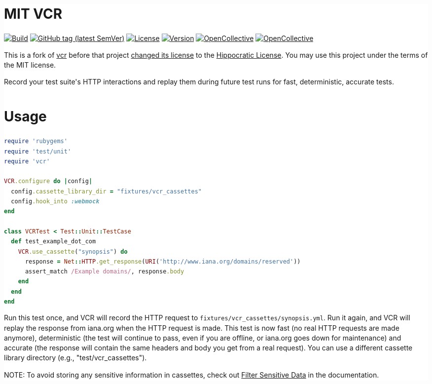 MIT VCR
===

[![Build](https://img.shields.io/travis/vcr/vcr/master.svg?style=flat-square)](https://travis-ci.org/vcr/vcr)
[![GitHub tag (latest SemVer)](https://img.shields.io/github/tag/vcr/vcr.svg?style=flat-square)](http://github.com/vcr/vcr/releases)
[![License](https://img.shields.io/badge/license-MIT-brightgreen.svg?style=flat-square)](http://opensource.org/licenses/MIT)
[![Version](https://img.shields.io/gem/v/vcr.svg?style=flat-square)](https://rubygems.org/gems/vcr)
[![OpenCollective](https://opencollective.com/vcr/backers/badge.svg?style=flat-square)](https://opencollective.com/vcr#backer)
[![OpenCollective](https://opencollective.com/vcr/sponsors/badge.svg?style=flat-square)](https://opencollective.com/vcr#sponsor)


This is a fork of [vcr](https://github.com/vcr/vcr) before that project [changed its license](https://github.com/vcr/vcr/commit/380bfb1a60387776418819b3b081d2a26e402291) to the [Hippocratic License](https://firstdonoharm.dev/). You may use this project under the terms of the MIT license.

Record your test suite's HTTP interactions and replay them during future test runs for fast, deterministic, accurate tests.

Usage
=====

``` ruby
require 'rubygems'
require 'test/unit'
require 'vcr'

VCR.configure do |config|
  config.cassette_library_dir = "fixtures/vcr_cassettes"
  config.hook_into :webmock
end

class VCRTest < Test::Unit::TestCase
  def test_example_dot_com
    VCR.use_cassette("synopsis") do
      response = Net::HTTP.get_response(URI('http://www.iana.org/domains/reserved'))
      assert_match /Example domains/, response.body
    end
  end
end
```

Run this test once, and VCR will record the HTTP request to `fixtures/vcr_cassettes/synopsis.yml`. Run it again, and VCR will replay the response from iana.org when the HTTP request is made. This test is now fast (no real HTTP requests are made anymore), deterministic (the test will continue to pass, even if you are offline, or iana.org goes down for maintenance) and accurate (the response will contain the same headers and body you get from a real request). You can use a different cassette library directory (e.g., "test/vcr_cassettes").

NOTE: To avoid storing any sensitive information in cassettes, check out [Filter Sensitive Data](https://relishapp.com/vcr/vcr/v/5-0-0/docs/configuration/filter-sensitive-data) in the documentation.
